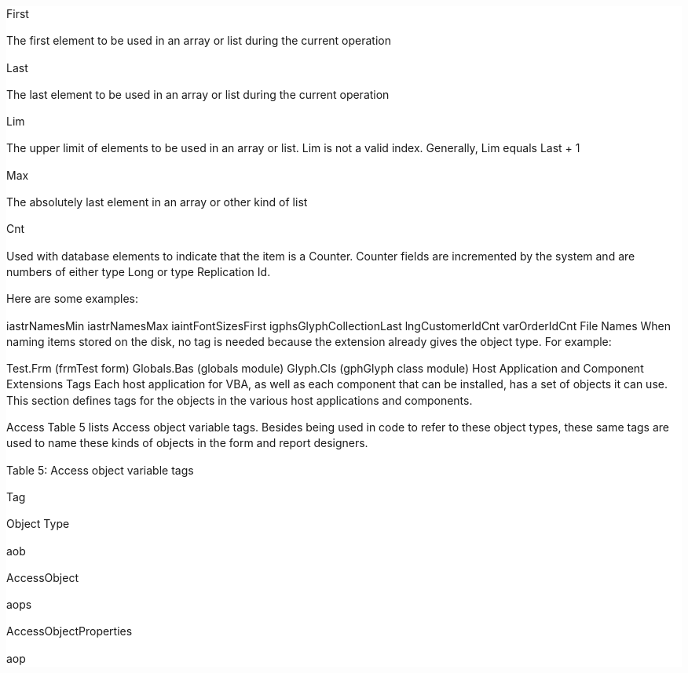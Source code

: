 First

The first element to be used in an array or list during the current operation

Last

The last element to be used in an array or list during the current operation

Lim

The upper limit of elements to be used in an array or list. Lim is not a valid index. Generally, Lim equals Last + 1

Max

The absolutely last element in an array or other kind of list

Cnt

Used with database elements to indicate that the item is a Counter. Counter fields are incremented by the system and are numbers of either type Long or type Replication Id.

Here are some examples:

iastrNamesMin
iastrNamesMax
iaintFontSizesFirst
igphsGlyphCollectionLast
lngCustomerIdCnt
varOrderIdCnt
File Names
When naming items stored on the disk, no tag is needed because the extension already gives the object type. For example:

Test.Frm (frmTest form)
Globals.Bas (globals module)
Glyph.Cls (gphGlyph class module)
Host Application and Component Extensions Tags
Each host application for VBA, as well as each component that can be installed, has a set of objects it can use. This section defines tags for the objects in the various host applications and components.

Access
Table 5 lists Access object variable tags. Besides being used in code to refer to these object types, these same tags are used to name these kinds of objects in the form and report designers.

Table 5: Access object variable tags

Tag

Object Type

aob

AccessObject

aops

AccessObjectProperties

aop
